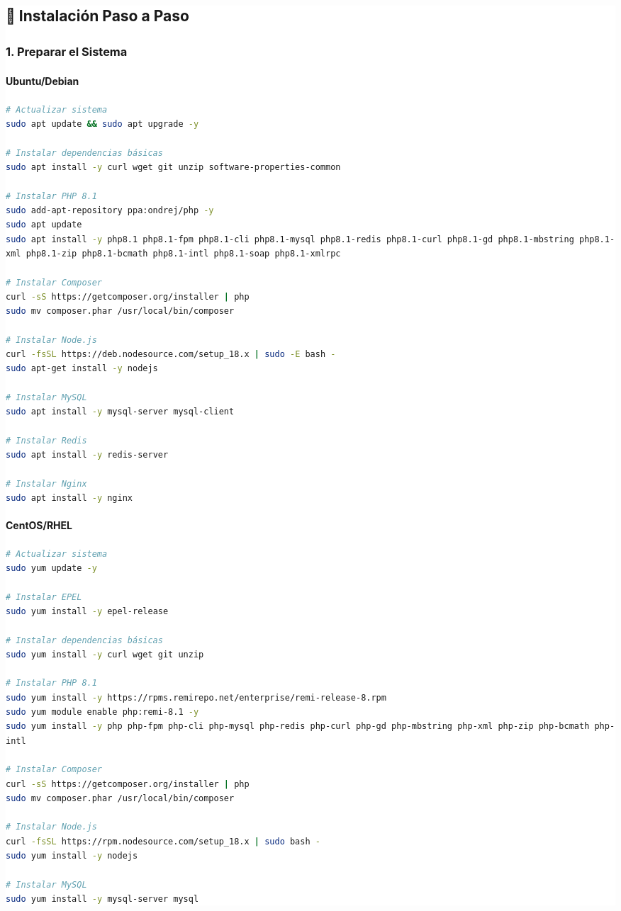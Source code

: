## 🔧 Instalación Paso a Paso

### 1. Preparar el Sistema

#### Ubuntu/Debian
```bash
# Actualizar sistema
sudo apt update && sudo apt upgrade -y

# Instalar dependencias básicas
sudo apt install -y curl wget git unzip software-properties-common

# Instalar PHP 8.1
sudo add-apt-repository ppa:ondrej/php -y
sudo apt update
sudo apt install -y php8.1 php8.1-fpm php8.1-cli php8.1-mysql php8.1-redis php8.1-curl php8.1-gd php8.1-mbstring php8.1-xml php8.1-zip php8.1-bcmath php8.1-intl php8.1-soap php8.1-xmlrpc

# Instalar Composer
curl -sS https://getcomposer.org/installer | php
sudo mv composer.phar /usr/local/bin/composer

# Instalar Node.js
curl -fsSL https://deb.nodesource.com/setup_18.x | sudo -E bash -
sudo apt-get install -y nodejs

# Instalar MySQL
sudo apt install -y mysql-server mysql-client

# Instalar Redis
sudo apt install -y redis-server

# Instalar Nginx
sudo apt install -y nginx
```

#### CentOS/RHEL
```bash
# Actualizar sistema
sudo yum update -y

# Instalar EPEL
sudo yum install -y epel-release

# Instalar dependencias básicas
sudo yum install -y curl wget git unzip

# Instalar PHP 8.1
sudo yum install -y https://rpms.remirepo.net/enterprise/remi-release-8.rpm
sudo yum module enable php:remi-8.1 -y
sudo yum install -y php php-fpm php-cli php-mysql php-redis php-curl php-gd php-mbstring php-xml php-zip php-bcmath php-intl

# Instalar Composer
curl -sS https://getcomposer.org/installer | php
sudo mv composer.phar /usr/local/bin/composer

# Instalar Node.js
curl -fsSL https://rpm.nodesource.com/setup_18.x | sudo bash -
sudo yum install -y nodejs

# Instalar MySQL
sudo yum install -y mysql-server mysql
```